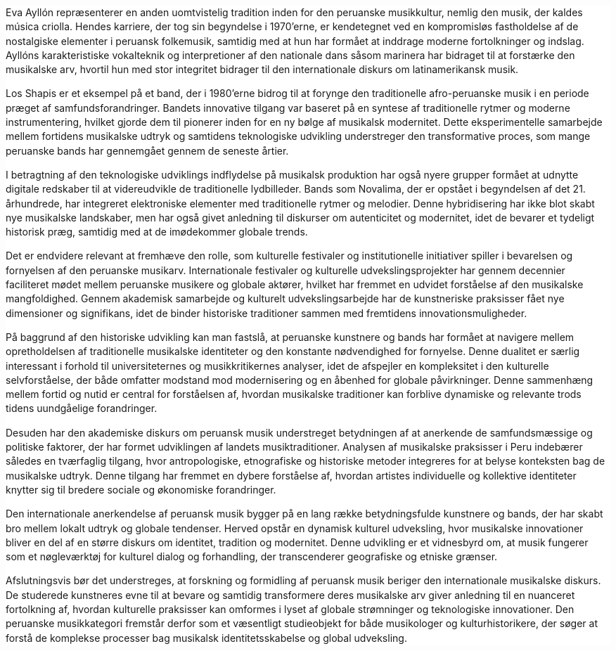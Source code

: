 Eva Ayllón repræsenterer en anden uomtvistelig tradition inden for den peruanske musikkultur, nemlig
den musik, der kaldes música criolla. Hendes karriere, der tog sin begyndelse i 1970’erne, er
kendetegnet ved en kompromisløs fastholdelse af de nostalgiske elementer i peruansk folkemusik,
samtidig med at hun har formået at inddrage moderne fortolkninger og indslag. Ayllóns
karakteristiske vokalteknik og interpretioner af den nationale dans såsom marinera har bidraget til
at forstærke den musikalske arv, hvortil hun med stor integritet bidrager til den internationale
diskurs om latinamerikansk musik.

Los Shapis er et eksempel på et band, der i 1980’erne bidrog til at forynge den traditionelle
afro-peruanske musik i en periode præget af samfundsforandringer. Bandets innovative tilgang var
baseret på en syntese af traditionelle rytmer og moderne instrumentering, hvilket gjorde dem til
pionerer inden for en ny bølge af musikalsk modernitet. Dette eksperimentelle samarbejde mellem
fortidens musikalske udtryk og samtidens teknologiske udvikling understreger den transformative
proces, som mange peruanske bands har gennemgået gennem de seneste årtier.

I betragtning af den teknologiske udviklings indflydelse på musikalsk produktion har også nyere
grupper formået at udnytte digitale redskaber til at videreudvikle de traditionelle lydbilleder.
Bands som Novalima, der er opstået i begyndelsen af det 21. århundrede, har integreret elektroniske
elementer med traditionelle rytmer og melodier. Denne hybridisering har ikke blot skabt nye
musikalske landskaber, men har også givet anledning til diskurser om autenticitet og modernitet,
idet de bevarer et tydeligt historisk præg, samtidig med at de imødekommer globale trends.

Det er endvidere relevant at fremhæve den rolle, som kulturelle festivaler og institutionelle
initiativer spiller i bevarelsen og fornyelsen af den peruanske musikarv. Internationale festivaler
og kulturelle udvekslingsprojekter har gennem decennier faciliteret mødet mellem peruanske musikere
og globale aktører, hvilket har fremmet en udvidet forståelse af den musikalske mangfoldighed.
Gennem akademisk samarbejde og kulturelt udvekslingsarbejde har de kunstneriske praksisser fået nye
dimensioner og signifikans, idet de binder historiske traditioner sammen med fremtidens
innovationsmuligheder.

På baggrund af den historiske udvikling kan man fastslå, at peruanske kunstnere og bands har formået
at navigere mellem opretholdelsen af traditionelle musikalske identiteter og den konstante
nødvendighed for fornyelse. Denne dualitet er særlig interessant i forhold til universiteternes og
musikkritikernes analyser, idet de afspejler en kompleksitet i den kulturelle selvforståelse, der
både omfatter modstand mod modernisering og en åbenhed for globale påvirkninger. Denne sammenhæng
mellem fortid og nutid er central for forståelsen af, hvordan musikalske traditioner kan forblive
dynamiske og relevante trods tidens uundgåelige forandringer.

Desuden har den akademiske diskurs om peruansk musik understreget betydningen af at anerkende de
samfundsmæssige og politiske faktorer, der har formet udviklingen af landets musiktraditioner.
Analysen af musikalske praksisser i Peru indebærer således en tværfaglig tilgang, hvor
antropologiske, etnografiske og historiske metoder integreres for at belyse konteksten bag de
musikalske udtryk. Denne tilgang har fremmet en dybere forståelse af, hvordan artistes individuelle
og kollektive identiteter knytter sig til bredere sociale og økonomiske forandringer.

Den internationale anerkendelse af peruansk musik bygger på en lang række betydningsfulde kunstnere
og bands, der har skabt bro mellem lokalt udtryk og globale tendenser. Herved opstår en dynamisk
kulturel udveksling, hvor musikalske innovationer bliver en del af en større diskurs om identitet,
tradition og modernitet. Denne udvikling er et vidnesbyrd om, at musik fungerer som et nøgleværktøj
for kulturel dialog og forhandling, der transcenderer geografiske og etniske grænser.

Afslutningsvis bør det understreges, at forskning og formidling af peruansk musik beriger den
internationale musikalske diskurs. De studerede kunstneres evne til at bevare og samtidig
transformere deres musikalske arv giver anledning til en nuanceret fortolkning af, hvordan
kulturelle praksisser kan omformes i lyset af globale strømninger og teknologiske innovationer. Den
peruanske musikkategori fremstår derfor som et væsentligt studieobjekt for både musikologer og
kulturhistorikere, der søger at forstå de komplekse processer bag musikalsk identitetsskabelse og
global udveksling.
